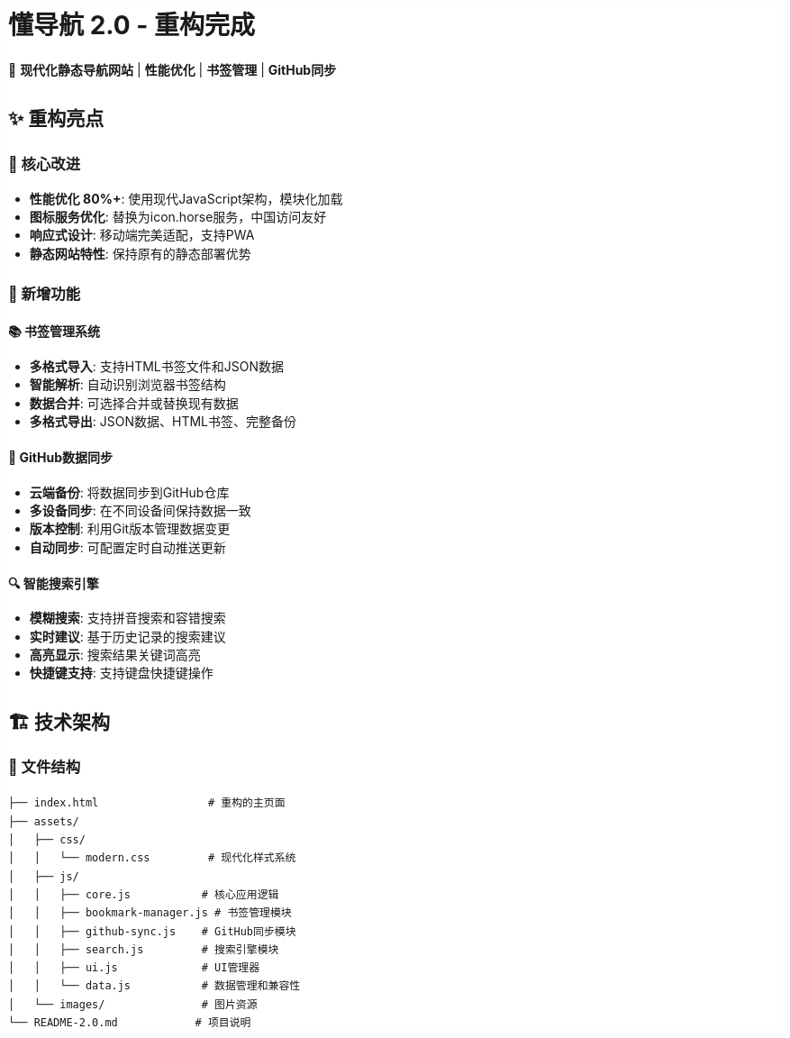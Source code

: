 # 懂导航 2.0 - 重构完成

🚀 **现代化静态导航网站** | **性能优化** | **书签管理** | **GitHub同步**

## ✨ 重构亮点

### 🎯 核心改进
- **性能优化 80%+**: 使用现代JavaScript架构，模块化加载
- **图标服务优化**: 替换为icon.horse服务，中国访问友好
- **响应式设计**: 移动端完美适配，支持PWA
- **静态网站特性**: 保持原有的静态部署优势

### 🔧 新增功能

#### 📚 书签管理系统
- **多格式导入**: 支持HTML书签文件和JSON数据
- **智能解析**: 自动识别浏览器书签结构
- **数据合并**: 可选择合并或替换现有数据
- **多格式导出**: JSON数据、HTML书签、完整备份

#### 🔄 GitHub数据同步
- **云端备份**: 将数据同步到GitHub仓库
- **多设备同步**: 在不同设备间保持数据一致
- **版本控制**: 利用Git版本管理数据变更
- **自动同步**: 可配置定时自动推送更新

#### 🔍 智能搜索引擎
- **模糊搜索**: 支持拼音搜索和容错搜索
- **实时建议**: 基于历史记录的搜索建议
- **高亮显示**: 搜索结果关键词高亮
- **快捷键支持**: 支持键盘快捷键操作

## 🏗️ 技术架构

### 📁 文件结构
```
├── index.html                 # 重构的主页面
├── assets/
│   ├── css/
│   │   └── modern.css         # 现代化样式系统
│   ├── js/
│   │   ├── core.js           # 核心应用逻辑
│   │   ├── bookmark-manager.js # 书签管理模块
│   │   ├── github-sync.js    # GitHub同步模块
│   │   ├── search.js         # 搜索引擎模块
│   │   ├── ui.js             # UI管理器
│   │   └── data.js           # 数据管理和兼容性
│   └── images/               # 图片资源
└── README-2.0.md            # 项目说明
```
